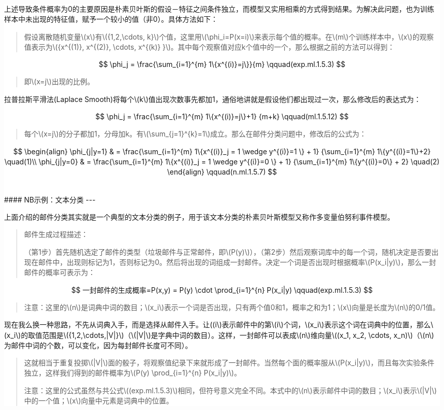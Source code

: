 上述导致条件概率为0的主要原因是朴素贝叶斯的假设－特征之间条件独立，而模型又实用相乘的方式得到结果。为解决此问题，也为训练样本中未出现的特征值，赋予一个较小的值（非0）。具体方法如下：

> 假设离散随机变量\\(x\\)有\\(\{1,2,\cdots, k\}\\)个值，这里用\\(\phi_i=P(x=i)\\)来表示每个值的概率。在\\(m\\)个训练样本中，\\(x\\)的观察值表示为\\(\{x^{(1)}, x^{(2)}, \cdots, x^{(k)} \}\\)。其中每个观察值对应k个值中的一个，那么根据之前的方法可以得到：
>
$$
\phi_j = \frac{\sum_{i=1}^{m} 1\{x^{(i)}=j\}}{m}  \qquad(exp.ml.1.5.3)
$$
>
> 即\\(x=j\\)出现的比例。

拉普拉斯平滑法(Laplace Smooth)将每个\\(k\\)值出现次数事先都加1，通俗地讲就是假设他们都出现过一次，那么修改后的表达式为：

$$
\phi_j = \frac{\sum_{i=1}^{m} 1\{x^{(i)}=j\}+1} {m+k}  \qquad(ml.1.5.12)
$$

> 每个\\(x=j\\)的分子都加1，分母加k。有\\(\sum_{j=1}^{k}=1\\)成立。那么在邮件分类问题中，修改后的公式为：
>  
$$
\begin{align}
\phi_{j|y=1} & = \frac{\sum_{i=1}^{m} 1\{x^{(i)}_j = 1 \wedge y^{(i)}=1 \} + 1} {\sum_{i=1}^{m} 1\{y^{(i)}=1\}+2} \quad(1)\\
\phi_{j|y=0} & = \frac{\sum_{i=1}^{m} 1\{x^{(i)}_j = 1 \wedge y^{(i)}=0 \} + 1} {\sum_{i=1}^{m} 1\{y^{(i)}=0\} + 2} \quad(2)
\end{align} \qquad(n.ml.1.5.7)
$$

<br>
#### NB示例：文本分类
---

上面介绍的邮件分类其实就是一个典型的文本分类的例子，用于该文本分类的朴素贝叶斯模型又称作多变量伯努利事件模型。

> 邮件生成过程描述：
> 
> （第1步）首先随机选定了邮件的类型（垃圾邮件与正常邮件，即\\(P(y)\\)），（第2步）然后观察词库中的每一个词，随机决定是否要出现在邮件中，出现则标记为1，否则标记为0。然后将出现的词组成一封邮件。决定一个词是否出现时根据概率\\(P(x_i|y)\\)，那么一封邮件的概率可表示为：
> 
$$
一封邮件的生成概率=P(x,y) = P(y) \cdot \prod_{i=1}^{n} P(x_i|y) \qquad(exp.ml.1.5.3)
$$
>
> 注意：这里的\\(n\\)是词典中词的数目；\\(x_i\\)表示一个词是否出现，只有两个值0和1，概率之和为1；\\(x\\)向量是长度为\\(n\\)的0/1值。

现在我么换一种思路，不先从词典入手，而是选择从邮件入手。让\((i\\)表示邮件中的第\\(i\\)个词，\\(x_i\\)表示这个词在词典中的位置，那么\\(x_i\\)的取值范围是\\(\{1,2,\cdots,|V|\}\\)（\\(|V|\\)是字典中词的数目）。这样，一封邮件可以表成\\(n\\)维向量\\((x_1, x_2, \cdots, x_n)\\)（\\(n\\)为邮件中词的个数，可以变化，因为每封邮件长度可不同）。
	
> 这就相当于重复投掷\\(|V|\\)面的骰子，将观察值纪录下来就形成了一封邮件。当然每个面的概率服从\\(P(x_i|y)\\)，而且每次实验条件独立，这样我们得到的邮件概率为\\(P(y) \prod_{i=1}^{n} P(x_i|y)\\)。
>
> 注意：这里的公式虽然与共公式\\((exp.ml.1.5.3)\\)相同，但符号意义完全不同。本式中的\\(n\\)表示邮件中词的数目；\\(x_i\\)表示\\(|V|\\)中的一个值；\\(x\\)向量中元素是词典中的位置。
